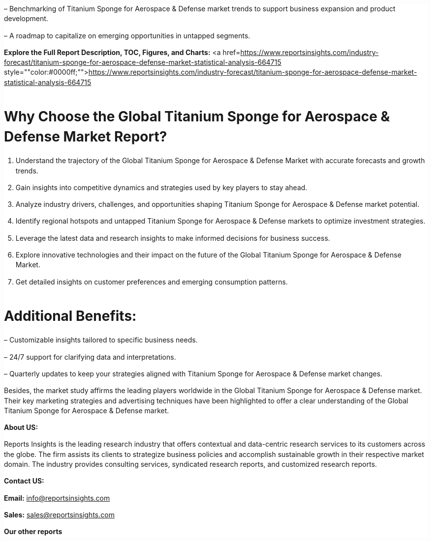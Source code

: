 – Benchmarking of Titanium Sponge for Aerospace & Defense market trends to support business expansion and product development.

– A roadmap to capitalize on emerging opportunities in untapped segments.

<strong>Explore the Full Report Description, TOC, Figures, and Charts:</strong>
<a href=https://www.reportsinsights.com/industry-forecast/titanium-sponge-for-aerospace-defense-market-statistical-analysis-664715 style=""color:#0000ff;"">https://www.reportsinsights.com/industry-forecast/titanium-sponge-for-aerospace-defense-market-statistical-analysis-664715</a>

# <strong>Why Choose the Global Titanium Sponge for Aerospace & Defense Market Report?</strong>

1. Understand the trajectory of the Global Titanium Sponge for Aerospace & Defense Market with accurate forecasts and growth trends.

2. Gain insights into competitive dynamics and strategies used by key players to stay ahead.

3. Analyze industry drivers, challenges, and opportunities shaping Titanium Sponge for Aerospace & Defense market potential.

4. Identify regional hotspots and untapped Titanium Sponge for Aerospace & Defense markets to optimize investment strategies.

5. Leverage the latest data and research insights to make informed decisions for business success.

6. Explore innovative technologies and their impact on the future of the Global Titanium Sponge for Aerospace & Defense Market.

7. Get detailed insights on customer preferences and emerging consumption patterns.

# <strong>Additional Benefits:</strong>

– Customizable insights tailored to specific business needs.

– 24/7 support for clarifying data and interpretations.

– Quarterly updates to keep your strategies aligned with Titanium Sponge for Aerospace & Defense market changes.

Besides, the market study affirms the leading players worldwide in the Global Titanium Sponge for Aerospace & Defense market. Their key marketing strategies and advertising techniques have been highlighted to offer a clear understanding of the Global Titanium Sponge for Aerospace & Defense market.

<strong><strong>About US</strong>:</strong>

Reports Insights is the leading research industry that offers contextual and data-centric research services to its customers across the globe. The firm assists its clients to strategize business policies and accomplish sustainable growth in their respective market domain. The industry provides consulting services, syndicated research reports, and customized research reports.

<strong>Contact US:</strong>

<p class=><b>Email:</b> <a href=mailto:info@reportsinsights.com>info@reportsinsights.com</a></p>
<p class=><b>Sales:</b> <a href=mailto:sales@reportsinsights.com>sales@reportsinsights.com</a></p>

<strong>Our other reports</strong>
